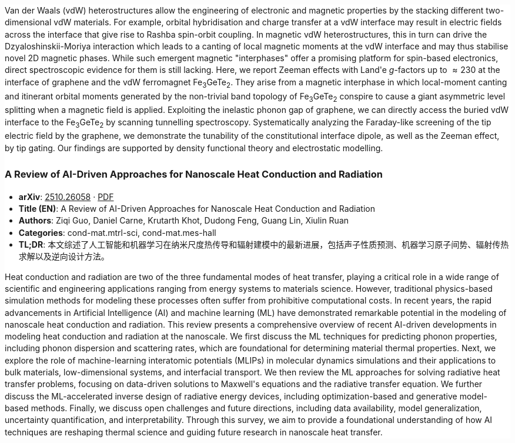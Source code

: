 Van der Waals (vdW) heterostructures allow the engineering of electronic and
magnetic properties by the stacking different two-dimensional vdW materials.
For example, orbital hybridisation and charge transfer at a vdW interface may
result in electric fields across the interface that give rise to Rashba
spin-orbit coupling. In magnetic vdW heterostructures, this in turn can drive
the Dzyaloshinskii-Moriya interaction which leads to a canting of local
magnetic moments at the vdW interface and may thus stabilise novel 2D magnetic
phases. While such emergent magnetic "interphases" offer a promising platform
for spin-based electronics, direct spectroscopic evidence for them is still
lacking. Here, we report Zeeman effects with Land\'e $g$-factors up to
$\approx230$ at the interface of graphene and the vdW ferromagnet
Fe$_3$GeTe$_2$. They arise from a magnetic interphase in which local-moment
canting and itinerant orbital moments generated by the non-trivial band
topology of Fe$_3$GeTe$_2$ conspire to cause a giant asymmetric level splitting
when a magnetic field is applied. Exploiting the inelastic phonon gap of
graphene, we can directly access the buried vdW interface to the Fe$_3$GeTe$_2$
by scanning tunnelling spectroscopy. Systematically analyzing the Faraday-like
screening of the tip electric field by the graphene, we demonstrate the
tunability of the constitutional interface dipole, as well as the Zeeman
effect, by tip gating. Our findings are supported by density functional theory
and electrostatic modelling.

### A Review of AI-Driven Approaches for Nanoscale Heat Conduction and Radiation
- **arXiv**: [2510.26058](https://arxiv.org/abs/2510.26058)  ·  [PDF](https://arxiv.org/pdf/2510.26058.pdf)
- **Title (EN)**: A Review of AI-Driven Approaches for Nanoscale Heat Conduction and Radiation
- **Authors**: Ziqi Guo, Daniel Carne, Krutarth Khot, Dudong Feng, Guang Lin, Xiulin Ruan
- **Categories**: cond-mat.mtrl-sci, cond-mat.mes-hall
- **TL;DR**: 本文综述了人工智能和机器学习在纳米尺度热传导和辐射建模中的最新进展，包括声子性质预测、机器学习原子间势、辐射传热求解以及逆向设计方法。

Heat conduction and radiation are two of the three fundamental modes of heat
transfer, playing a critical role in a wide range of scientific and engineering
applications ranging from energy systems to materials science. However,
traditional physics-based simulation methods for modeling these processes often
suffer from prohibitive computational costs. In recent years, the rapid
advancements in Artificial Intelligence (AI) and machine learning (ML) have
demonstrated remarkable potential in the modeling of nanoscale heat conduction
and radiation. This review presents a comprehensive overview of recent
AI-driven developments in modeling heat conduction and radiation at the
nanoscale. We first discuss the ML techniques for predicting phonon properties,
including phonon dispersion and scattering rates, which are foundational for
determining material thermal properties. Next, we explore the role of
machine-learning interatomic potentials (MLIPs) in molecular dynamics
simulations and their applications to bulk materials, low-dimensional systems,
and interfacial transport. We then review the ML approaches for solving
radiative heat transfer problems, focusing on data-driven solutions to
Maxwell's equations and the radiative transfer equation. We further discuss the
ML-accelerated inverse design of radiative energy devices, including
optimization-based and generative model-based methods. Finally, we discuss open
challenges and future directions, including data availability, model
generalization, uncertainty quantification, and interpretability. Through this
survey, we aim to provide a foundational understanding of how AI techniques are
reshaping thermal science and guiding future research in nanoscale heat
transfer.
